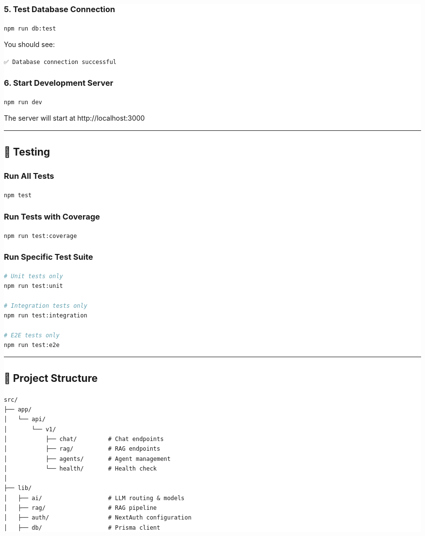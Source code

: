 ### 5. Test Database Connection

```bash
npm run db:test
```

You should see:
```
✅ Database connection successful
```

### 6. Start Development Server

```bash
npm run dev
```

The server will start at http://localhost:3000

---

## 🧪 Testing

### Run All Tests

```bash
npm test
```

### Run Tests with Coverage

```bash
npm run test:coverage
```

### Run Specific Test Suite

```bash
# Unit tests only
npm run test:unit

# Integration tests only
npm run test:integration

# E2E tests only
npm run test:e2e
```

---

## 📁 Project Structure

```
src/
├── app/
│   └── api/
│       └── v1/
│           ├── chat/         # Chat endpoints
│           ├── rag/          # RAG endpoints
│           ├── agents/       # Agent management
│           └── health/       # Health check
│
├── lib/
│   ├── ai/                   # LLM routing & models
│   ├── rag/                  # RAG pipeline
│   ├── auth/                 # NextAuth configuration
│   ├── db/                   # Prisma client
```